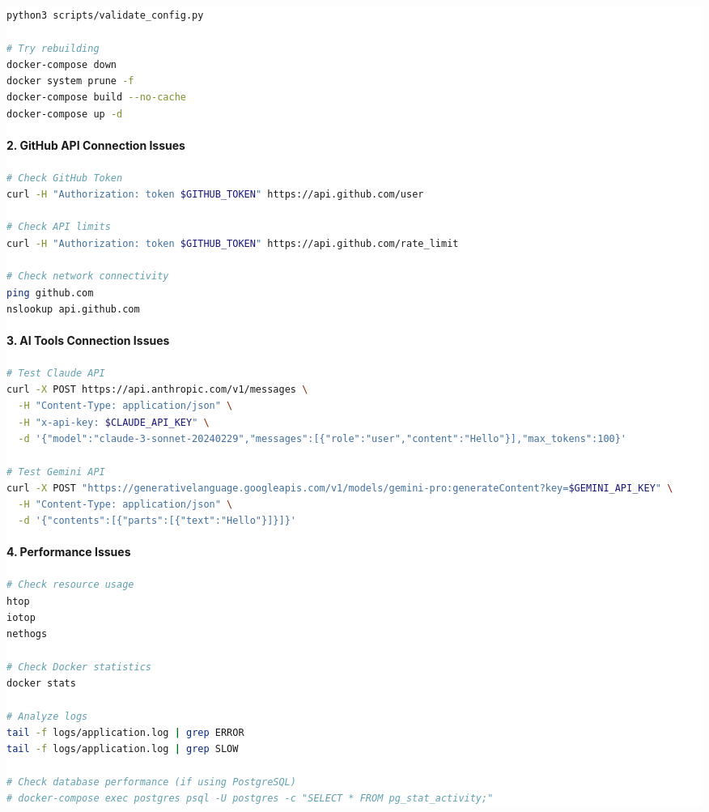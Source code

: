 ```bash
python3 scripts/validate_config.py

# Try rebuilding
docker-compose down
docker system prune -f
docker-compose build --no-cache
docker-compose up -d
```

#### 2. GitHub API Connection Issues
```bash
# Check GitHub Token
curl -H "Authorization: token $GITHUB_TOKEN" https://api.github.com/user

# Check API limits
curl -H "Authorization: token $GITHUB_TOKEN" https://api.github.com/rate_limit

# Check network connectivity
ping github.com
nslookup api.github.com
```

#### 3. AI Tools Connection Issues
```bash
# Test Claude API
curl -X POST https://api.anthropic.com/v1/messages \
  -H "Content-Type: application/json" \
  -H "x-api-key: $CLAUDE_API_KEY" \
  -d '{"model":"claude-3-sonnet-20240229","messages":[{"role":"user","content":"Hello"}],"max_tokens":100}'

# Test Gemini API
curl -X POST "https://generativelanguage.googleapis.com/v1/models/gemini-pro:generateContent?key=$GEMINI_API_KEY" \
  -H "Content-Type: application/json" \
  -d '{"contents":[{"parts":[{"text":"Hello"}]}]}'
```

#### 4. Performance Issues
```bash
# Check resource usage
htop
iotop
nethogs

# Check Docker statistics
docker stats

# Analyze logs
tail -f logs/application.log | grep ERROR
tail -f logs/application.log | grep SLOW

# Check database performance (if using PostgreSQL)
# docker-compose exec postgres psql -U postgres -c "SELECT * FROM pg_stat_activity;"
```
